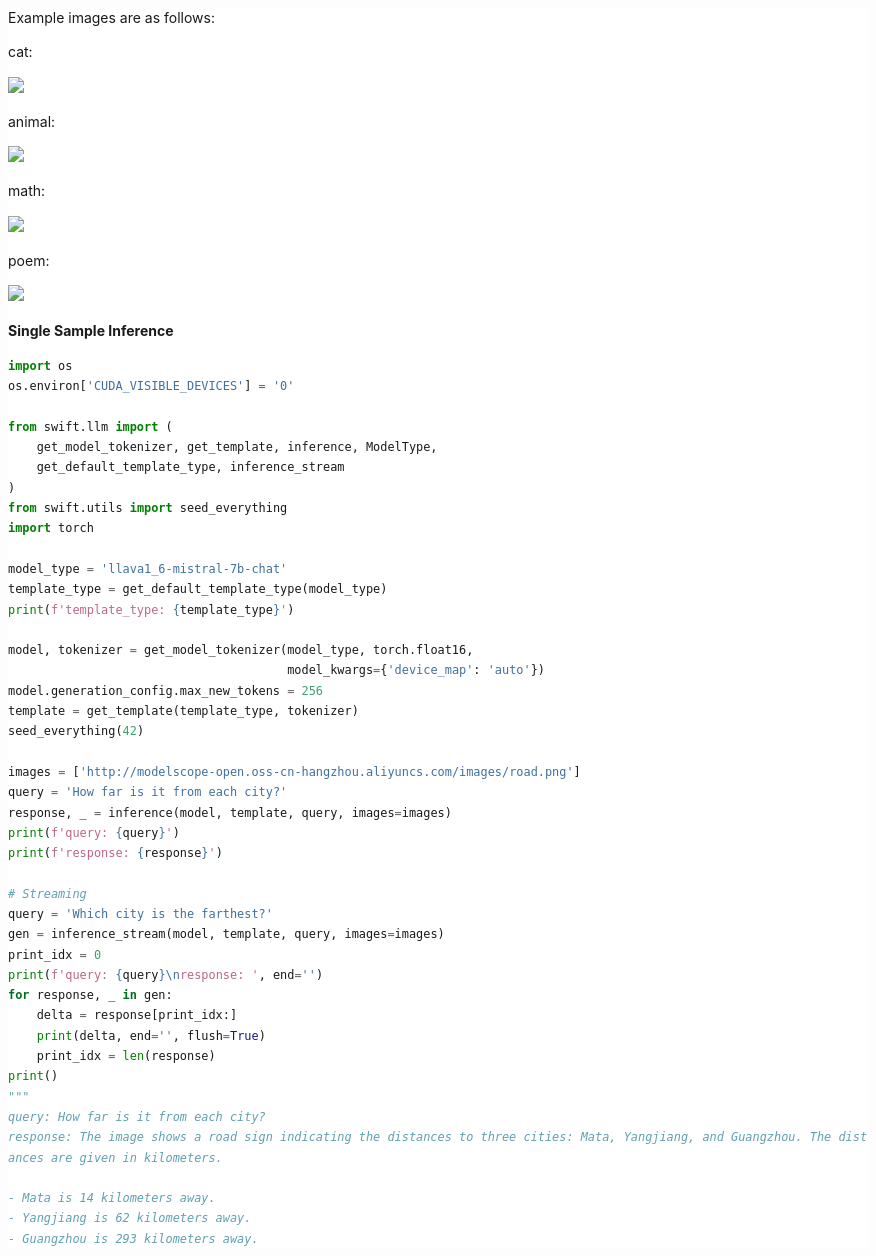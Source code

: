 Example images are as follows:

cat:

<img src="http://modelscope-open.oss-cn-hangzhou.aliyuncs.com/images/cat.png" width="250" style="display: inline-block;">

animal:

<img src="http://modelscope-open.oss-cn-hangzhou.aliyuncs.com/images/animal.png" width="250" style="display: inline-block;">

math:

<img src="http://modelscope-open.oss-cn-hangzhou.aliyuncs.com/images/math.png" width="250" style="display: inline-block;">

poem:

<img src="http://modelscope-open.oss-cn-hangzhou.aliyuncs.com/images/poem.png" width="250" style="display: inline-block;">

**Single Sample Inference**

```python
import os
os.environ['CUDA_VISIBLE_DEVICES'] = '0'

from swift.llm import (
    get_model_tokenizer, get_template, inference, ModelType,
    get_default_template_type, inference_stream
)
from swift.utils import seed_everything
import torch

model_type = 'llava1_6-mistral-7b-chat'
template_type = get_default_template_type(model_type)
print(f'template_type: {template_type}')

model, tokenizer = get_model_tokenizer(model_type, torch.float16,
                                       model_kwargs={'device_map': 'auto'})
model.generation_config.max_new_tokens = 256
template = get_template(template_type, tokenizer)
seed_everything(42)

images = ['http://modelscope-open.oss-cn-hangzhou.aliyuncs.com/images/road.png']
query = 'How far is it from each city?'
response, _ = inference(model, template, query, images=images)
print(f'query: {query}')
print(f'response: {response}')

# Streaming
query = 'Which city is the farthest?'
gen = inference_stream(model, template, query, images=images)
print_idx = 0
print(f'query: {query}\nresponse: ', end='')
for response, _ in gen:
    delta = response[print_idx:]
    print(delta, end='', flush=True)
    print_idx = len(response)
print()
"""
query: How far is it from each city?
response: The image shows a road sign indicating the distances to three cities: Mata, Yangjiang, and Guangzhou. The distances are given in kilometers.

- Mata is 14 kilometers away.
- Yangjiang is 62 kilometers away.
- Guangzhou is 293 kilometers away.

```